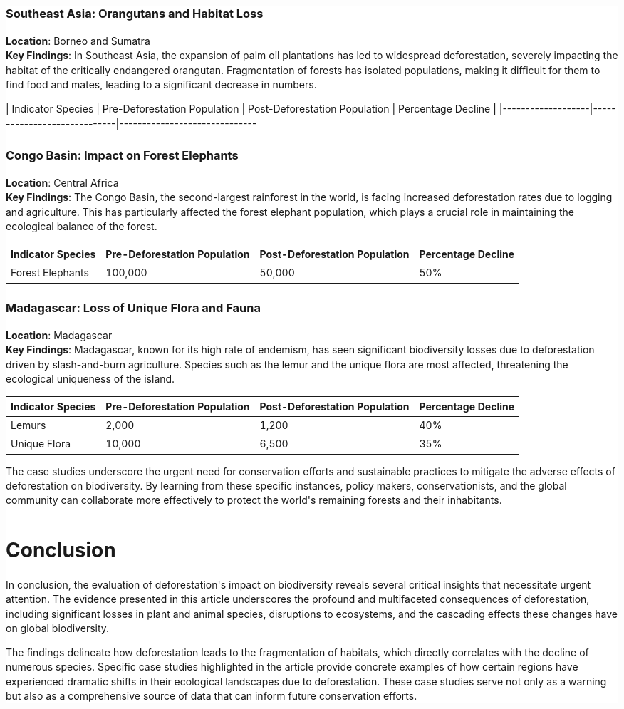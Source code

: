 ### Southeast Asia: Orangutans and Habitat Loss

**Location**: Borneo and Sumatra  
**Key Findings**: In Southeast Asia, the expansion of palm oil plantations has led to widespread deforestation, severely impacting the habitat of the critically endangered orangutan. Fragmentation of forests has isolated populations, making it difficult for them to find food and mates, leading to a significant decrease in numbers.

| Indicator Species | Pre-Deforestation Population | Post-Deforestation Population | Percentage Decline |
|-------------------|-----------------------------|------------------------------

### Congo Basin: Impact on Forest Elephants

**Location**: Central Africa  
**Key Findings**: The Congo Basin, the second-largest rainforest in the world, is facing increased deforestation rates due to logging and agriculture. This has particularly affected the forest elephant population, which plays a crucial role in maintaining the ecological balance of the forest.

| Indicator Species  | Pre-Deforestation Population  | Post-Deforestation Population | Percentage Decline |
|--------------------|------------------------------|------------------------------|-------------------|
| Forest Elephants   | 100,000                      | 50,000                       | 50%               |

### Madagascar: Loss of Unique Flora and Fauna

**Location**: Madagascar  
**Key Findings**: Madagascar, known for its high rate of endemism, has seen significant biodiversity losses due to deforestation driven by slash-and-burn agriculture. Species such as the lemur and the unique flora are most affected, threatening the ecological uniqueness of the island.

| Indicator Species | Pre-Deforestation Population | Post-Deforestation Population | Percentage Decline |
|-------------------|-----------------------------|------------------------------|-------------------|
| Lemurs            | 2,000                       | 1,200                        | 40%               |
| Unique Flora      | 10,000                      | 6,500                        | 35%               |


The case studies underscore the urgent need for conservation efforts and sustainable practices to mitigate the adverse effects of deforestation on biodiversity. By learning from these specific instances, policy makers, conservationists, and the global community can collaborate more effectively to protect the world's remaining forests and their inhabitants.
# Conclusion
In conclusion, the evaluation of deforestation's impact on biodiversity reveals several critical insights that necessitate urgent attention. The evidence presented in this article underscores the profound and multifaceted consequences of deforestation, including significant losses in plant and animal species, disruptions to ecosystems, and the cascading effects these changes have on global biodiversity.

The findings delineate how deforestation leads to the fragmentation of habitats, which directly correlates with the decline of numerous species. Specific case studies highlighted in the article provide concrete examples of how certain regions have experienced dramatic shifts in their ecological landscapes due to deforestation. These case studies serve not only as a warning but also as a comprehensive source of data that can inform future conservation efforts.
